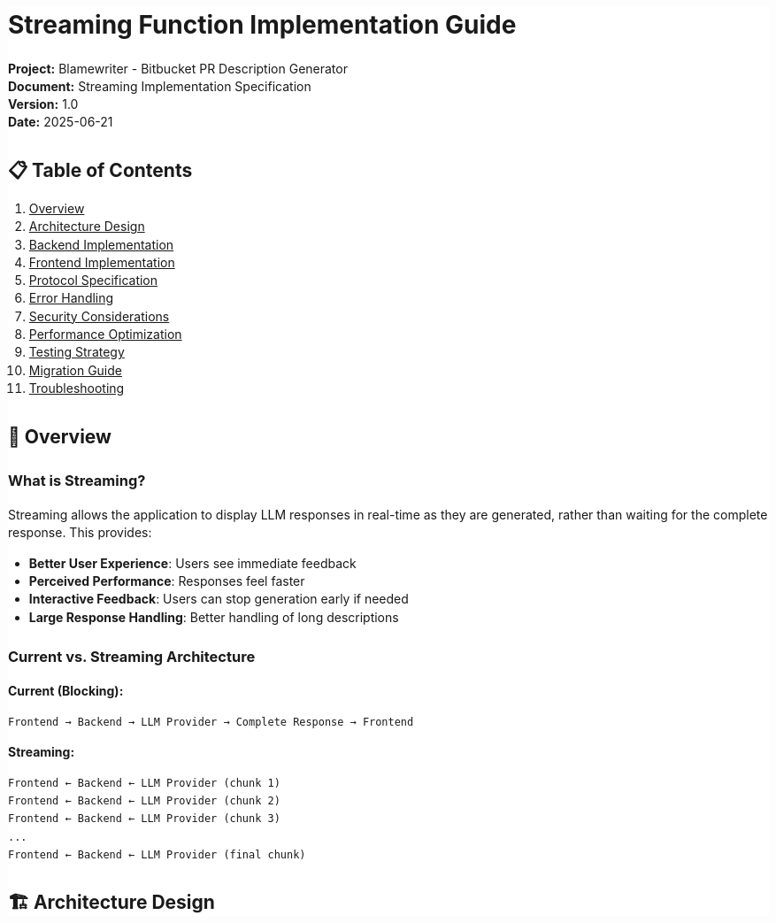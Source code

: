 # Streaming Function Implementation Guide

**Project:** Blamewriter - Bitbucket PR Description Generator  
**Document:** Streaming Implementation Specification  
**Version:** 1.0  
**Date:** 2025-06-21

## 📋 Table of Contents

1. [Overview](#overview)
2. [Architecture Design](#architecture-design)
3. [Backend Implementation](#backend-implementation)
4. [Frontend Implementation](#frontend-implementation)
5. [Protocol Specification](#protocol-specification)
6. [Error Handling](#error-handling)
7. [Security Considerations](#security-considerations)
8. [Performance Optimization](#performance-optimization)
9. [Testing Strategy](#testing-strategy)
10. [Migration Guide](#migration-guide)
11. [Troubleshooting](#troubleshooting)

## 🌟 Overview

### What is Streaming?

Streaming allows the application to display LLM responses in real-time as they are generated, rather than waiting for the complete response. This provides:

- **Better User Experience**: Users see immediate feedback
- **Perceived Performance**: Responses feel faster
- **Interactive Feedback**: Users can stop generation early if needed
- **Large Response Handling**: Better handling of long descriptions

### Current vs. Streaming Architecture

**Current (Blocking):**
```
Frontend → Backend → LLM Provider → Complete Response → Frontend
```

**Streaming:**
```
Frontend ← Backend ← LLM Provider (chunk 1)
Frontend ← Backend ← LLM Provider (chunk 2)
Frontend ← Backend ← LLM Provider (chunk 3)
...
Frontend ← Backend ← LLM Provider (final chunk)
```

## 🏗️ Architecture Design

